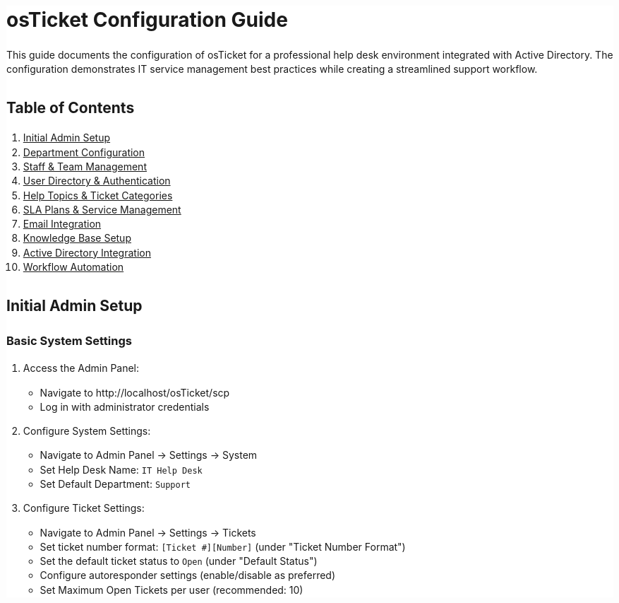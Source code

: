 # osTicket Configuration Guide

This guide documents the configuration of osTicket for a professional help desk environment integrated with Active Directory. The configuration demonstrates IT service management best practices while creating a streamlined support workflow.

## Table of Contents
1. [Initial Admin Setup](#initial-admin-setup)
2. [Department Configuration](#department-configuration)
3. [Staff & Team Management](#staff--team-management)
4. [User Directory & Authentication](#user-directory--authentication)
5. [Help Topics & Ticket Categories](#help-topics--ticket-categories)
6. [SLA Plans & Service Management](#sla-plans--service-management)
7. [Email Integration](#email-integration)
8. [Knowledge Base Setup](#knowledge-base-setup)
9. [Active Directory Integration](#active-directory-integration)
10. [Workflow Automation](#workflow-automation)

## Initial Admin Setup

### Basic System Settings

1. Access the Admin Panel:
   - Navigate to http://localhost/osTicket/scp
   - Log in with administrator credentials

2. Configure System Settings:
   - Navigate to Admin Panel → Settings → System
   - Set Help Desk Name: `IT Help Desk`
   - Set Default Department: `Support`

3. Configure Ticket Settings:
   - Navigate to Admin Panel → Settings → Tickets
   - Set ticket number format: `[Ticket #][Number]` (under "Ticket Number Format")
   - Set the default ticket status to `Open` (under "Default Status")
   - Configure autoresponder settings (enable/disable as preferred)
   - Set Maximum Open Tickets per user (recommended: 10)
